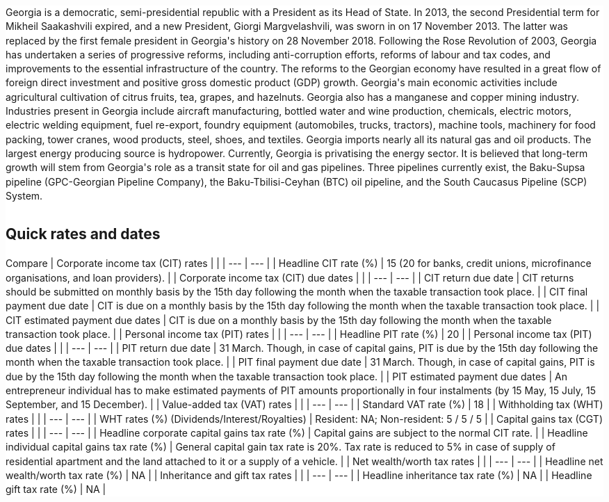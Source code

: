 Georgia is a democratic, semi-presidential republic with a President as its Head of State. In 2013, the second Presidential term for Mikheil Saakashvili expired, and a new President, Giorgi Margvelashvili, was sworn in on 17 November 2013. The latter was replaced by the first female president in Georgia's history on 28 November 2018.
Following the Rose Revolution of 2003, Georgia has undertaken a series of progressive reforms, including anti-corruption efforts, reforms of labour and tax codes, and improvements to the essential infrastructure of the country. The reforms to the Georgian economy have resulted in a great flow of foreign direct investment and positive gross domestic product (GDP) growth.
Georgia's main economic activities include agricultural cultivation of citrus fruits, tea, grapes, and hazelnuts. Georgia also has a manganese and copper mining industry. Industries present in Georgia include aircraft manufacturing, bottled water and wine production, chemicals, electric motors, electric welding equipment, fuel re-export, foundry equipment (automobiles, trucks, tractors), machine tools, machinery for food packing, tower cranes, wood products, steel, shoes, and textiles.
Georgia imports nearly all its natural gas and oil products. The largest energy producing source is hydropower. Currently, Georgia is privatising the energy sector. It is believed that long-term growth will stem from Georgia's role as a transit state for oil and gas pipelines. Three pipelines currently exist, the Baku-Supsa pipeline (GPC-Georgian Pipeline Company), the Baku-Tbilisi-Ceyhan (BTC) oil pipeline, and the South Caucasus Pipeline (SCP) System.
## Quick rates and dates
Compare
| Corporate income tax (CIT) rates | |
| --- | --- |
| Headline CIT rate (%) | 15 (20 for banks, credit unions, microfinance organisations, and loan providers). |
| Corporate income tax (CIT) due dates | |
| --- | --- |
| CIT return due date | CIT returns should be submitted on monthly basis by the 15th day following the month when the taxable transaction took place. |
| CIT final payment due date | CIT is due on a monthly basis by the 15th day following the month when the taxable transaction took place. |
| CIT estimated payment due dates | CIT is due on a monthly basis by the 15th day following the month when the taxable transaction took place. |
| Personal income tax (PIT) rates | |
| --- | --- |
| Headline PIT rate (%) | 20 |
| Personal income tax (PIT) due dates | |
| --- | --- |
| PIT return due date | 31 March. Though, in case of capital gains, PIT is due by the 15th day following the month when the taxable transaction took place. |
| PIT final payment due date | 31 March. Though, in case of capital gains, PIT is due by the 15th day following the month when the taxable transaction took place. |
| PIT estimated payment due dates | An entrepreneur individual has to make estimated payments of PIT amounts proportionally in four instalments (by 15 May, 15 July, 15 September, and 15 December). |
| Value-added tax (VAT) rates | |
| --- | --- |
| Standard VAT rate (%) | 18 |
| Withholding tax (WHT) rates | |
| --- | --- |
| WHT rates (%) (Dividends/Interest/Royalties) | Resident: NA;  Non-resident: 5 / 5 / 5 |
| Capital gains tax (CGT) rates | |
| --- | --- |
| Headline corporate capital gains tax rate (%) | Capital gains are subject to the normal CIT rate. |
| Headline individual capital gains tax rate (%) | General capital gain tax rate is 20%. Tax rate is reduced to 5% in case of supply of residential apartment and the land attached to it or a supply of a vehicle. |
| Net wealth/worth tax rates | |
| --- | --- |
| Headline net wealth/worth tax rate (%) | NA |
| Inheritance and gift tax rates | |
| --- | --- |
| Headline inheritance tax rate (%) | NA |
| Headline gift tax rate (%) | NA |